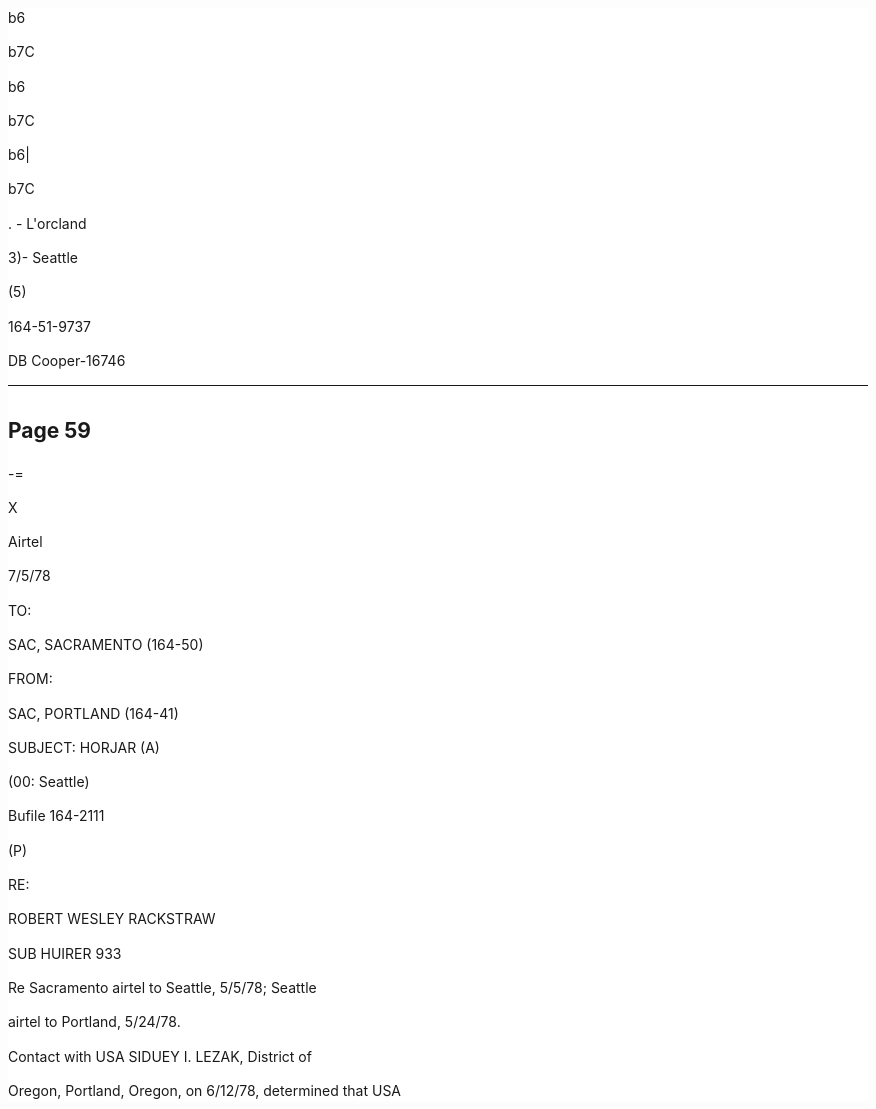 b6

b7C

b6

b7C

b6|

b7C

. - L'orcland

3)- Seattle

(5)

164-51-9737

DB Cooper-16746

---

## Page 59

-=

X

Airtel

7/5/78

TO:

SAC, SACRAMENTO (164-50)

FROM:

SAC, PORTLAND (164-41)

SUBJECT: HORJAR (A)

(00: Seattle)

Bufile 164-2111

(P)

RE:

ROBERT WESLEY RACKSTRAW

SUB HUIRER 933

Re Sacramento airtel to Seattle, 5/5/78; Seattle

airtel to Portland, 5/24/78.

Contact with USA SIDUEY I. LEZAK, District of

Oregon, Portland, Oregon, on 6/12/78, determined that USA
